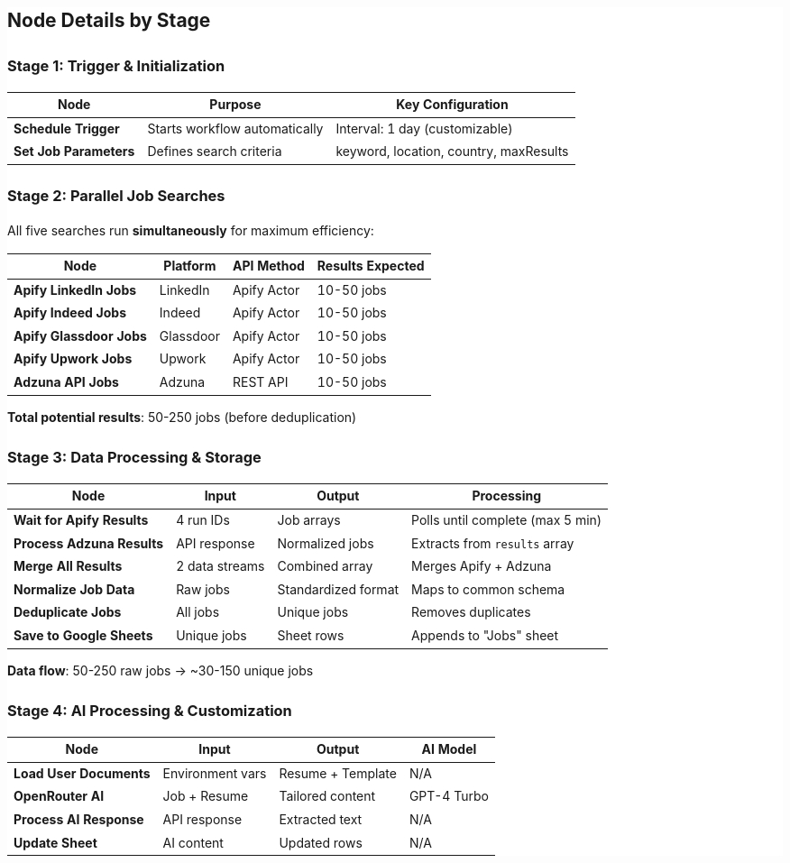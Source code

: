 ## Node Details by Stage

### Stage 1: Trigger & Initialization

| Node | Purpose | Key Configuration |
|------|---------|-------------------|
| **Schedule Trigger** | Starts workflow automatically | Interval: 1 day (customizable) |
| **Set Job Parameters** | Defines search criteria | keyword, location, country, maxResults |

### Stage 2: Parallel Job Searches

All five searches run **simultaneously** for maximum efficiency:

| Node | Platform | API Method | Results Expected |
|------|----------|------------|------------------|
| **Apify LinkedIn Jobs** | LinkedIn | Apify Actor | 10-50 jobs |
| **Apify Indeed Jobs** | Indeed | Apify Actor | 10-50 jobs |
| **Apify Glassdoor Jobs** | Glassdoor | Apify Actor | 10-50 jobs |
| **Apify Upwork Jobs** | Upwork | Apify Actor | 10-50 jobs |
| **Adzuna API Jobs** | Adzuna | REST API | 10-50 jobs |

**Total potential results**: 50-250 jobs (before deduplication)

### Stage 3: Data Processing & Storage

| Node | Input | Output | Processing |
|------|-------|--------|------------|
| **Wait for Apify Results** | 4 run IDs | Job arrays | Polls until complete (max 5 min) |
| **Process Adzuna Results** | API response | Normalized jobs | Extracts from `results` array |
| **Merge All Results** | 2 data streams | Combined array | Merges Apify + Adzuna |
| **Normalize Job Data** | Raw jobs | Standardized format | Maps to common schema |
| **Deduplicate Jobs** | All jobs | Unique jobs | Removes duplicates |
| **Save to Google Sheets** | Unique jobs | Sheet rows | Appends to "Jobs" sheet |

**Data flow**: 50-250 raw jobs → ~30-150 unique jobs

### Stage 4: AI Processing & Customization

| Node | Input | Output | AI Model |
|------|-------|--------|----------|
| **Load User Documents** | Environment vars | Resume + Template | N/A |
| **OpenRouter AI** | Job + Resume | Tailored content | GPT-4 Turbo |
| **Process AI Response** | API response | Extracted text | N/A |
| **Update Sheet** | AI content | Updated rows | N/A |
